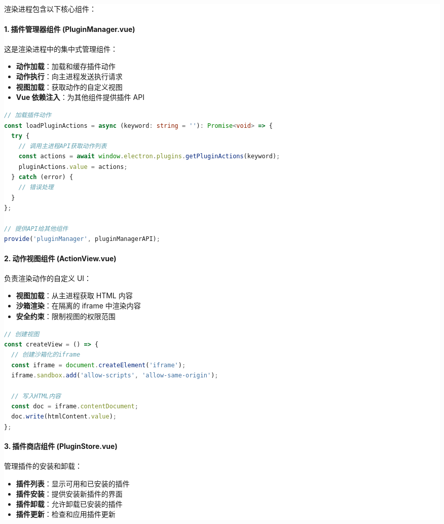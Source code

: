 渲染进程包含以下核心组件：

#### 1. 插件管理器组件 (PluginManager.vue)

这是渲染进程中的集中式管理组件：

- **动作加载**：加载和缓存插件动作
- **动作执行**：向主进程发送执行请求
- **视图加载**：获取动作的自定义视图
- **Vue 依赖注入**：为其他组件提供插件 API

```typescript
// 加载插件动作
const loadPluginActions = async (keyword: string = ''): Promise<void> => {
  try {
    // 调用主进程API获取动作列表
    const actions = await window.electron.plugins.getPluginActions(keyword);
    pluginActions.value = actions;
  } catch (error) {
    // 错误处理
  }
};

// 提供API给其他组件
provide('pluginManager', pluginManagerAPI);
```

#### 2. 动作视图组件 (ActionView.vue)

负责渲染动作的自定义 UI：

- **视图加载**：从主进程获取 HTML 内容
- **沙箱渲染**：在隔离的 iframe 中渲染内容
- **安全约束**：限制视图的权限范围

```typescript
// 创建视图
const createView = () => {
  // 创建沙箱化的iframe
  const iframe = document.createElement('iframe');
  iframe.sandbox.add('allow-scripts', 'allow-same-origin');

  // 写入HTML内容
  const doc = iframe.contentDocument;
  doc.write(htmlContent.value);
};
```

#### 3. 插件商店组件 (PluginStore.vue)

管理插件的安装和卸载：

- **插件列表**：显示可用和已安装的插件
- **插件安装**：提供安装新插件的界面
- **插件卸载**：允许卸载已安装的插件
- **插件更新**：检查和应用插件更新
